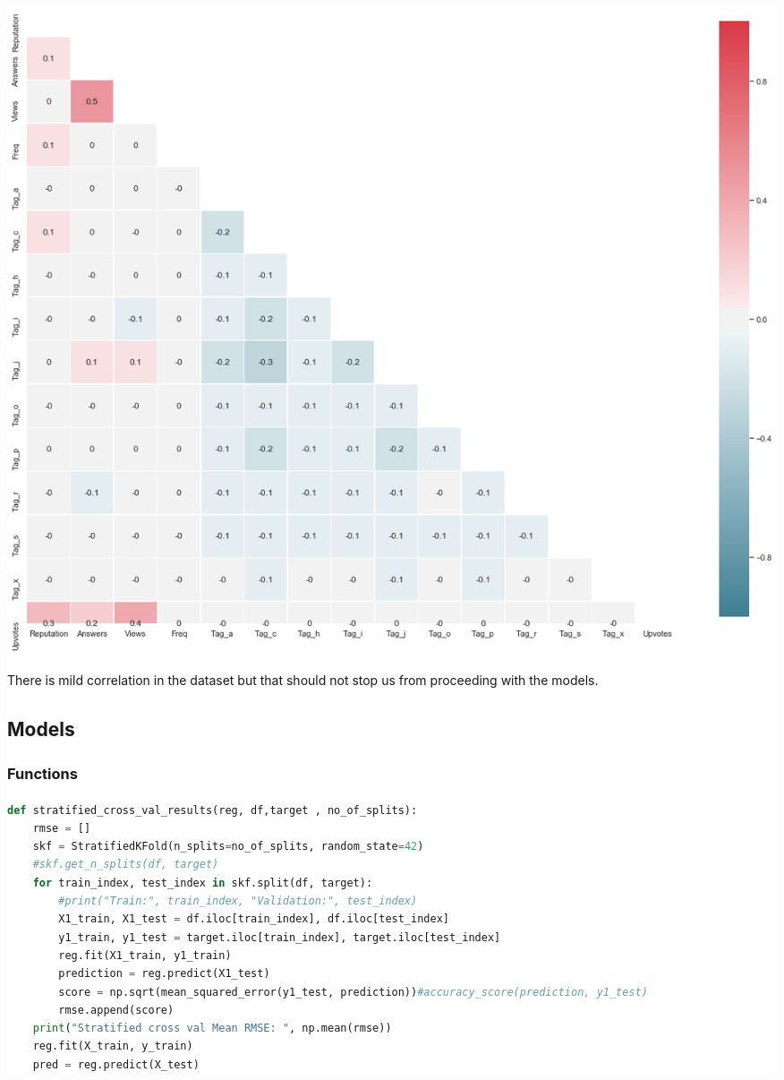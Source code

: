 ![png](output_36_1.png)


There is mild correlation in the dataset but that should not stop us from proceeding with the models.

## Models

### Functions


```python
def stratified_cross_val_results(reg, df,target , no_of_splits):
    rmse = []
    skf = StratifiedKFold(n_splits=no_of_splits, random_state=42)
    #skf.get_n_splits(df, target)
    for train_index, test_index in skf.split(df, target):
        #print("Train:", train_index, "Validation:", test_index)
        X1_train, X1_test = df.iloc[train_index], df.iloc[test_index]
        y1_train, y1_test = target.iloc[train_index], target.iloc[test_index]
        reg.fit(X1_train, y1_train)
        prediction = reg.predict(X1_test)
        score = np.sqrt(mean_squared_error(y1_test, prediction))#accuracy_score(prediction, y1_test)
        rmse.append(score)
    print("Stratified cross val Mean RMSE: ", np.mean(rmse))
    reg.fit(X_train, y_train)
    pred = reg.predict(X_test)
```
